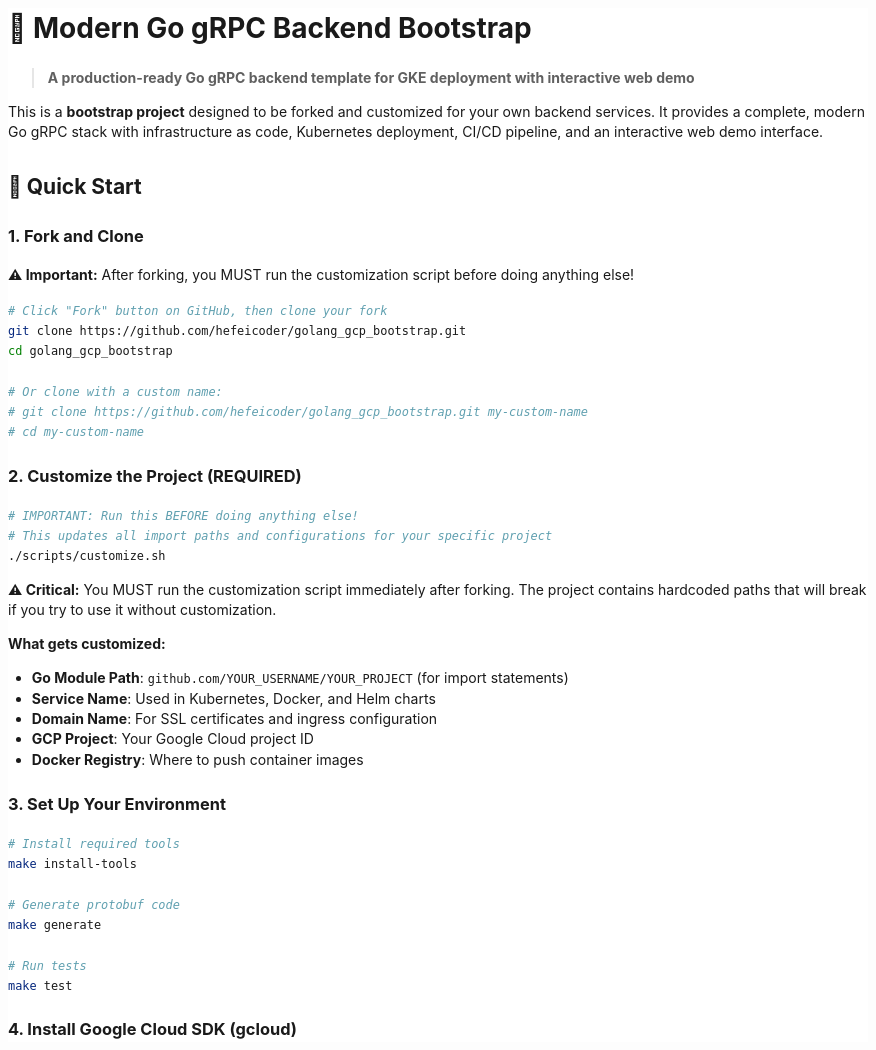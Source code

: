# 🚀 Modern Go gRPC Backend Bootstrap

> **A production-ready Go gRPC backend template for GKE deployment with interactive web demo**

This is a **bootstrap project** designed to be forked and customized for your own backend services. It provides a complete, modern Go gRPC stack with infrastructure as code, Kubernetes deployment, CI/CD pipeline, and an interactive web demo interface.

## 🎯 Quick Start

### 1. **Fork and Clone**
**⚠️ Important:** After forking, you MUST run the customization script before doing anything else!
```bash
# Click "Fork" button on GitHub, then clone your fork
git clone https://github.com/hefeicoder/golang_gcp_bootstrap.git
cd golang_gcp_bootstrap

# Or clone with a custom name:
# git clone https://github.com/hefeicoder/golang_gcp_bootstrap.git my-custom-name
# cd my-custom-name
```

### 2. **Customize the Project (REQUIRED)**
```bash
# IMPORTANT: Run this BEFORE doing anything else!
# This updates all import paths and configurations for your specific project
./scripts/customize.sh
```

**⚠️ Critical:** You MUST run the customization script immediately after forking. The project contains hardcoded paths that will break if you try to use it without customization.

**What gets customized:**
- **Go Module Path**: `github.com/YOUR_USERNAME/YOUR_PROJECT` (for import statements)
- **Service Name**: Used in Kubernetes, Docker, and Helm charts
- **Domain Name**: For SSL certificates and ingress configuration
- **GCP Project**: Your Google Cloud project ID
- **Docker Registry**: Where to push container images

### 3. **Set Up Your Environment**
```bash
# Install required tools
make install-tools

# Generate protobuf code
make generate

# Run tests
make test
```

### 4. **Install Google Cloud SDK (gcloud)**
